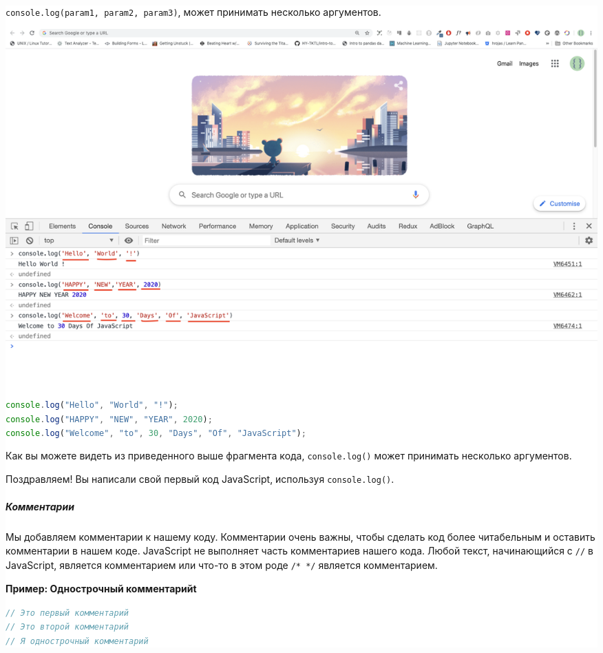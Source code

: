 `console.log(param1, param2, param3)`, может принимать несколько аргументов.

![console log multiple arguments](./images/console_log_multipl_arguments.png)

```js
console.log("Hello", "World", "!");
console.log("HAPPY", "NEW", "YEAR", 2020);
console.log("Welcome", "to", 30, "Days", "Of", "JavaScript");
```

Как вы можете видеть из приведенного выше фрагмента кода, `console.log()` может принимать несколько аргументов.

Поздравляем! Вы написали свой первый код JavaScript, используя `console.log()`.

##### Комментарии

Мы добавляем комментарии к нашему коду. Комментарии очень важны, чтобы сделать код более читабельным и оставить комментарии в нашем коде. JavaScript не выполняет часть комментариев нашего кода. Любой текст, начинающийся с `//` в JavaScript, является комментарием или что-то в этом роде `/* */` является комментарием.

**Пример: Однострочный комментарийt**

```js
// Это первый комментарий
// Это второй комментарий
// Я однострочный комментарий
```
